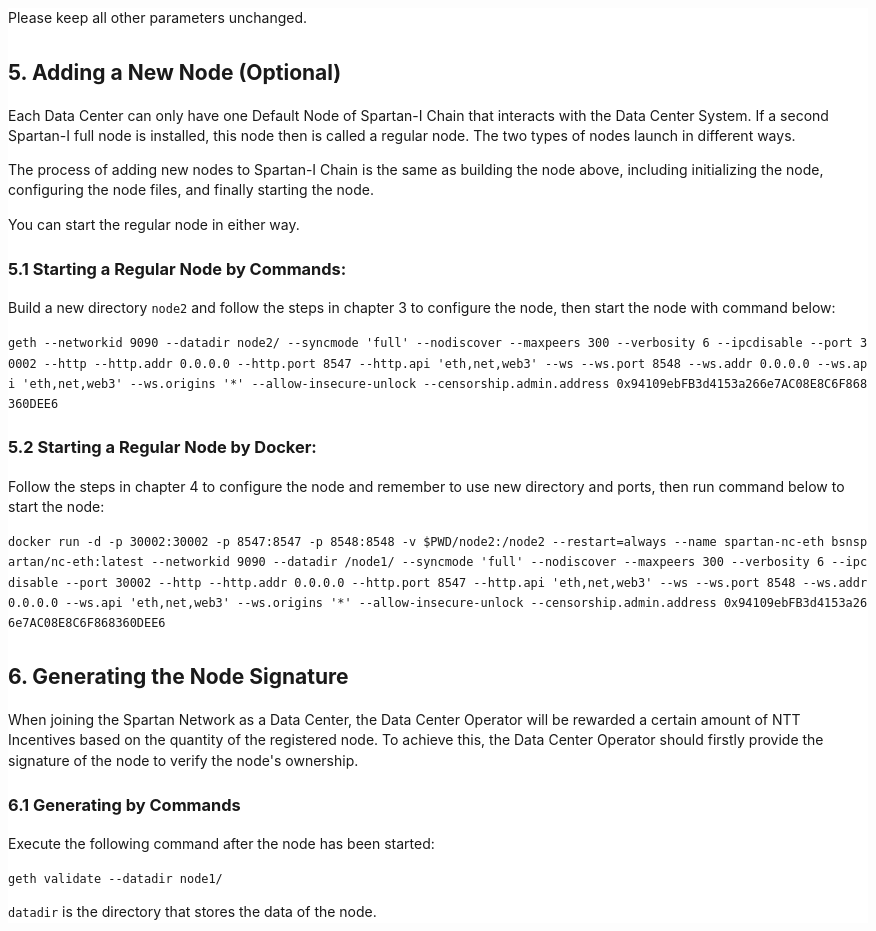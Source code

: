 Please keep all other parameters unchanged.


## 5. Adding a New Node (Optional)

Each Data Center can only have one Default Node of Spartan-I Chain that interacts with the Data Center System. If a second Spartan-I full node is installed, this node then is called a regular node. The two types of nodes launch in different ways.

The process of adding new nodes to Spartan-I Chain is the same as building the node above, including initializing the node, configuring the node files, and finally starting the node. 

You can start the regular node in either way.

### 5.1 Starting a Regular Node by Commands:

Build a new directory ```node2``` and follow the steps in chapter 3 to configure the node, then start the node with command below:

```
geth --networkid 9090 --datadir node2/ --syncmode 'full' --nodiscover --maxpeers 300 --verbosity 6 --ipcdisable --port 30002 --http --http.addr 0.0.0.0 --http.port 8547 --http.api 'eth,net,web3' --ws --ws.port 8548 --ws.addr 0.0.0.0 --ws.api 'eth,net,web3' --ws.origins '*' --allow-insecure-unlock --censorship.admin.address 0x94109ebFB3d4153a266e7AC08E8C6F868360DEE6
```

### 5.2 Starting a Regular Node by Docker:

Follow the steps in chapter 4 to configure the node and remember to use new directory and ports, then run command below to start the node:

```
docker run -d -p 30002:30002 -p 8547:8547 -p 8548:8548 -v $PWD/node2:/node2 --restart=always --name spartan-nc-eth bsnspartan/nc-eth:latest --networkid 9090 --datadir /node1/ --syncmode 'full' --nodiscover --maxpeers 300 --verbosity 6 --ipcdisable --port 30002 --http --http.addr 0.0.0.0 --http.port 8547 --http.api 'eth,net,web3' --ws --ws.port 8548 --ws.addr 0.0.0.0 --ws.api 'eth,net,web3' --ws.origins '*' --allow-insecure-unlock --censorship.admin.address 0x94109ebFB3d4153a266e7AC08E8C6F868360DEE6
```

## 6. Generating the Node Signature

When joining the Spartan Network as a Data Center, the Data Center Operator will be rewarded a certain amount of NTT Incentives based on the quantity of the registered node. To achieve this, the Data Center Operator should firstly provide the signature of the node to verify the node's ownership.

### 6.1  Generating by Commands

Execute the following command after the node has been started:

```
geth validate --datadir node1/
```

`datadir` is the directory that stores the data of the node.
